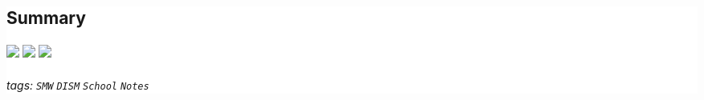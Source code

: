 Summary
---
![](https://i.imgur.com/XCUxoN0.png)
![](https://i.imgur.com/lhZH3fB.png)
![](https://i.imgur.com/2fi68IZ.png)







###### tags: `SMW` `DISM` `School` `Notes`